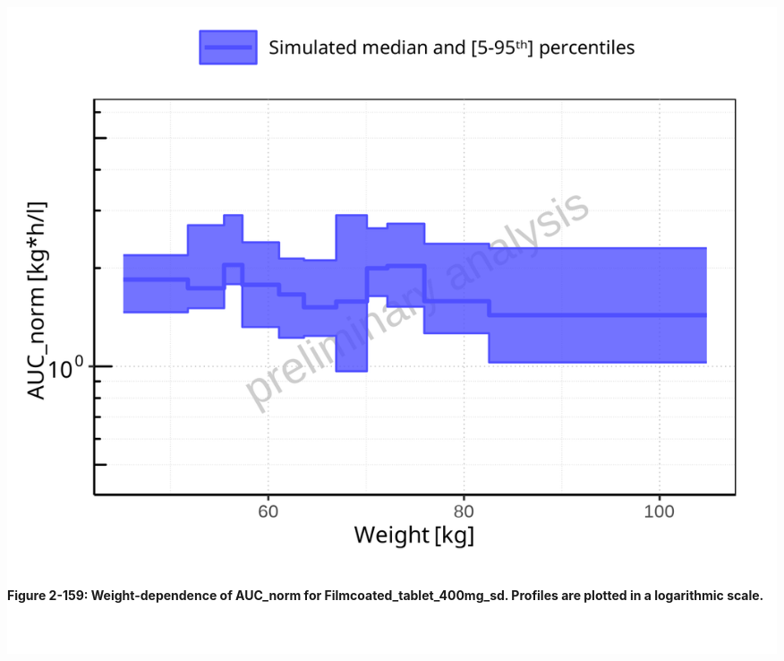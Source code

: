 ![](PKAnalysis/166_pk_parameters_Organism_Weight_AUC_tEnd_norm_log.png)



**Figure 2-159: Weight-dependence of AUC_norm for Filmcoated_tablet_400mg_sd. Profiles are plotted in a logarithmic scale.**


<br>
<br>


<a id="figure-2-160"></a>
